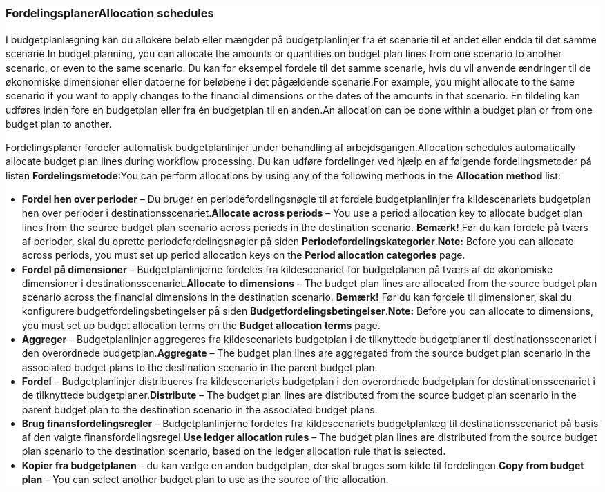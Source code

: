 ### <a name="allocation-schedules"></a><span data-ttu-id="10fe7-193">Fordelingsplaner</span><span class="sxs-lookup"><span data-stu-id="10fe7-193">Allocation schedules</span></span>

<span data-ttu-id="10fe7-194">I budgetplanlægning kan du allokere beløb eller mængder på budgetplanlinjer fra ét scenarie til et andet eller endda til det samme scenarie.</span><span class="sxs-lookup"><span data-stu-id="10fe7-194">In budget planning, you can allocate the amounts or quantities on budget plan lines from one scenario to another scenario, or even to the same scenario.</span></span> <span data-ttu-id="10fe7-195">Du kan for eksempel fordele til det samme scenarie, hvis du vil anvende ændringer til de økonomiske dimensioner eller datoerne for beløbene i det pågældende scenarie.</span><span class="sxs-lookup"><span data-stu-id="10fe7-195">For example, you might allocate to the same scenario if you want to apply changes to the financial dimensions or the dates of the amounts in that scenario.</span></span> <span data-ttu-id="10fe7-196">En tildeling kan udføres inden fore en budgetplan eller fra én budgetplan til en anden.</span><span class="sxs-lookup"><span data-stu-id="10fe7-196">An allocation can be done within a budget plan or from one budget plan to another.</span></span> 

<span data-ttu-id="10fe7-197">Fordelingsplaner fordeler automatisk budgetplanlinjer under behandling af arbejdsgangen.</span><span class="sxs-lookup"><span data-stu-id="10fe7-197">Allocation schedules automatically allocate budget plan lines during workflow processing.</span></span> <span data-ttu-id="10fe7-198">Du kan udføre fordelinger ved hjælp en af følgende fordelingsmetoder på listen **Fordelingsmetode**:</span><span class="sxs-lookup"><span data-stu-id="10fe7-198">You can perform allocations by using any of the following methods in the **Allocation method** list:</span></span>

-   <span data-ttu-id="10fe7-199">**Fordel hen over perioder** – Du bruger en periodefordelingsnøgle til at fordele budgetplanlinjer fra kildescenariets budgetplan hen over perioder i destinationsscenariet.</span><span class="sxs-lookup"><span data-stu-id="10fe7-199">**Allocate across periods** – You use a period allocation key to allocate budget plan lines from the source budget plan scenario across periods in the destination scenario.</span></span> <span data-ttu-id="10fe7-200">**Bemærk!** Før du kan fordele på tværs af perioder, skal du oprette periodefordelingsnøgler på siden ****Periodefordelingskategorier****.</span><span class="sxs-lookup"><span data-stu-id="10fe7-200">**Note:** Before you can allocate across periods, you must set up period allocation keys on the ****Period allocation categories**** page.</span></span>
-   <span data-ttu-id="10fe7-201">**Fordel på dimensioner** – Budgetplanlinjerne fordeles fra kildescenariet for budgetplanen på tværs af de økonomiske dimensioner i destinationsscenariet.</span><span class="sxs-lookup"><span data-stu-id="10fe7-201">**Allocate to dimensions** – The budget plan lines are allocated from the source budget plan scenario across the financial dimensions in the destination scenario.</span></span> <span data-ttu-id="10fe7-202">**Bemærk!** Før du kan fordele til dimensioner, skal du konfigurere budgetfordelingsbetingelser på siden ****Budgetfordelingsbetingelser****.</span><span class="sxs-lookup"><span data-stu-id="10fe7-202">**Note:** Before you can allocate to dimensions, you must set up budget allocation terms on the ****Budget allocation terms**** page.</span></span>
-   <span data-ttu-id="10fe7-203">**Aggreger** – Budgetplanlinjer aggregeres fra kildescenariets budgetplan i de tilknyttede budgetplaner til destinationsscenariet i den overordnede budgetplan.</span><span class="sxs-lookup"><span data-stu-id="10fe7-203">**Aggregate** – The budget plan lines are aggregated from the source budget plan scenario in the associated budget plans to the destination scenario in the parent budget plan.</span></span>
-   <span data-ttu-id="10fe7-204">**Fordel** – Budgetplanlinjer distribueres fra kildescenariets budgetplan i den overordnede budgetplan for destinationsscenariet i de tilknyttede budgetplaner.</span><span class="sxs-lookup"><span data-stu-id="10fe7-204">**Distribute** – The budget plan lines are distributed from the source budget plan scenario in the parent budget plan to the destination scenario in the associated budget plans.</span></span>
-   <span data-ttu-id="10fe7-205">**Brug finansfordelingsregler** – Budgetplanlinjerne fordeles fra kildescenariets budgetplanlæg til destinationsscenariet på basis af den valgte finansfordelingsregel.</span><span class="sxs-lookup"><span data-stu-id="10fe7-205">**Use ledger allocation rules** – The budget plan lines are distributed from the source budget plan scenario to the destination scenario, based on the ledger allocation rule that is selected.</span></span>
-   <span data-ttu-id="10fe7-206">**Kopier fra budgetplanen** – du kan vælge en anden budgetplan, der skal bruges som kilde til fordelingen.</span><span class="sxs-lookup"><span data-stu-id="10fe7-206">**Copy from budget plan** – You can select another budget plan to use as the source of the allocation.</span></span>
